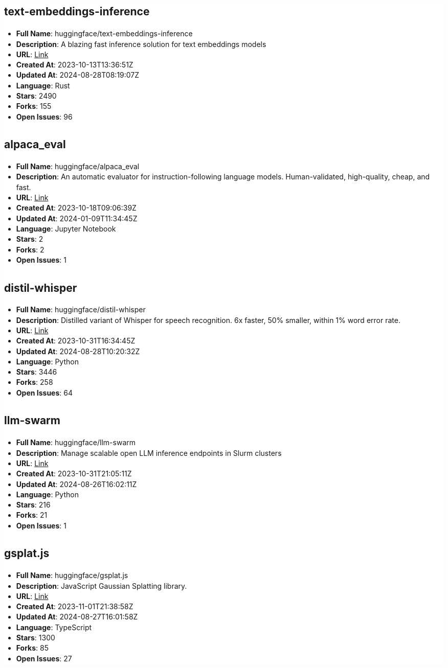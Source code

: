 ## text-embeddings-inference
- **Full Name**: huggingface/text-embeddings-inference
- **Description**: A blazing fast inference solution for text embeddings models
- **URL**: [Link](https://github.com/huggingface/text-embeddings-inference)
- **Created At**: 2023-10-13T13:36:51Z
- **Updated At**: 2024-08-28T08:19:07Z
- **Language**: Rust
- **Stars**: 2490
- **Forks**: 155
- **Open Issues**: 96

## alpaca_eval
- **Full Name**: huggingface/alpaca_eval
- **Description**: An automatic evaluator for instruction-following language models. Human-validated, high-quality, cheap, and fast.
- **URL**: [Link](https://github.com/huggingface/alpaca_eval)
- **Created At**: 2023-10-18T09:06:39Z
- **Updated At**: 2024-01-09T11:34:45Z
- **Language**: Jupyter Notebook
- **Stars**: 2
- **Forks**: 2
- **Open Issues**: 1

## distil-whisper
- **Full Name**: huggingface/distil-whisper
- **Description**: Distilled variant of Whisper for speech recognition. 6x faster, 50% smaller, within 1% word error rate.
- **URL**: [Link](https://github.com/huggingface/distil-whisper)
- **Created At**: 2023-10-31T16:34:45Z
- **Updated At**: 2024-08-28T10:20:32Z
- **Language**: Python
- **Stars**: 3446
- **Forks**: 258
- **Open Issues**: 64

## llm-swarm
- **Full Name**: huggingface/llm-swarm
- **Description**: Manage scalable open LLM inference endpoints in Slurm clusters
- **URL**: [Link](https://github.com/huggingface/llm-swarm)
- **Created At**: 2023-10-31T21:05:11Z
- **Updated At**: 2024-08-26T16:02:11Z
- **Language**: Python
- **Stars**: 216
- **Forks**: 21
- **Open Issues**: 1

## gsplat.js
- **Full Name**: huggingface/gsplat.js
- **Description**: JavaScript Gaussian Splatting library.
- **URL**: [Link](https://github.com/huggingface/gsplat.js)
- **Created At**: 2023-11-01T21:38:58Z
- **Updated At**: 2024-08-27T16:01:58Z
- **Language**: TypeScript
- **Stars**: 1300
- **Forks**: 85
- **Open Issues**: 27
